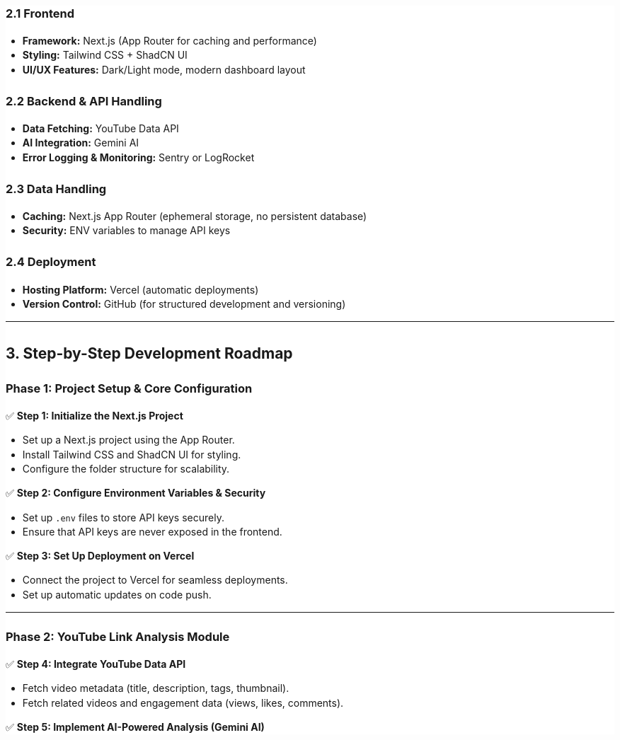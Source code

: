 ### **2.1 Frontend**

- **Framework:** Next.js (App Router for caching and performance)
- **Styling:** Tailwind CSS + ShadCN UI
- **UI/UX Features:** Dark/Light mode, modern dashboard layout

### **2.2 Backend & API Handling**

- **Data Fetching:** YouTube Data API
- **AI Integration:** Gemini AI
- **Error Logging & Monitoring:** Sentry or LogRocket

### **2.3 Data Handling**

- **Caching:** Next.js App Router (ephemeral storage, no persistent database)
- **Security:** ENV variables to manage API keys

### **2.4 Deployment**

- **Hosting Platform:** Vercel (automatic deployments)
- **Version Control:** GitHub (for structured development and versioning)

---

## **3. Step-by-Step Development Roadmap**

### **Phase 1: Project Setup & Core Configuration**

✅ **Step 1: Initialize the Next.js Project**

- Set up a Next.js project using the App Router.
- Install Tailwind CSS and ShadCN UI for styling.
- Configure the folder structure for scalability.

✅ **Step 2: Configure Environment Variables & Security**

- Set up `.env` files to store API keys securely.
- Ensure that API keys are never exposed in the frontend.

✅ **Step 3: Set Up Deployment on Vercel**

- Connect the project to Vercel for seamless deployments.
- Set up automatic updates on code push.

---

### **Phase 2: YouTube Link Analysis Module**

✅ **Step 4: Integrate YouTube Data API**

- Fetch video metadata (title, description, tags, thumbnail).
- Fetch related videos and engagement data (views, likes, comments).

✅ **Step 5: Implement AI-Powered Analysis (Gemini AI)**
